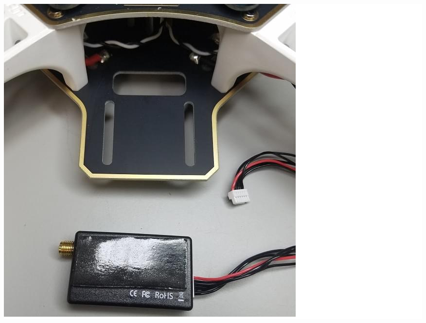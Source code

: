    ![Attach telemetry radio](../../assets/airframes/multicopter/dji_f450_cuav_5nano/9a_telemtry_radio.jpg)